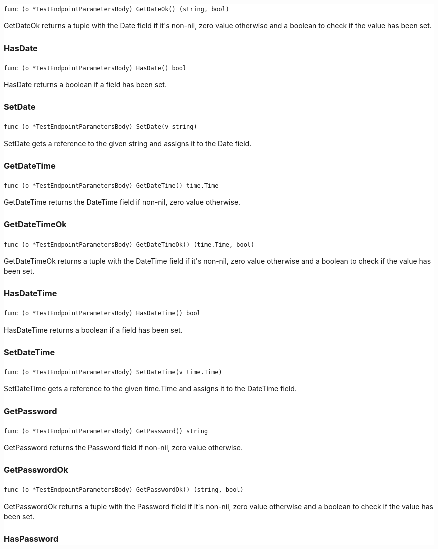 `func (o *TestEndpointParametersBody) GetDateOk() (string, bool)`

GetDateOk returns a tuple with the Date field if it's non-nil, zero value otherwise
and a boolean to check if the value has been set.

### HasDate

`func (o *TestEndpointParametersBody) HasDate() bool`

HasDate returns a boolean if a field has been set.

### SetDate

`func (o *TestEndpointParametersBody) SetDate(v string)`

SetDate gets a reference to the given string and assigns it to the Date field.

### GetDateTime

`func (o *TestEndpointParametersBody) GetDateTime() time.Time`

GetDateTime returns the DateTime field if non-nil, zero value otherwise.

### GetDateTimeOk

`func (o *TestEndpointParametersBody) GetDateTimeOk() (time.Time, bool)`

GetDateTimeOk returns a tuple with the DateTime field if it's non-nil, zero value otherwise
and a boolean to check if the value has been set.

### HasDateTime

`func (o *TestEndpointParametersBody) HasDateTime() bool`

HasDateTime returns a boolean if a field has been set.

### SetDateTime

`func (o *TestEndpointParametersBody) SetDateTime(v time.Time)`

SetDateTime gets a reference to the given time.Time and assigns it to the DateTime field.

### GetPassword

`func (o *TestEndpointParametersBody) GetPassword() string`

GetPassword returns the Password field if non-nil, zero value otherwise.

### GetPasswordOk

`func (o *TestEndpointParametersBody) GetPasswordOk() (string, bool)`

GetPasswordOk returns a tuple with the Password field if it's non-nil, zero value otherwise
and a boolean to check if the value has been set.

### HasPassword
